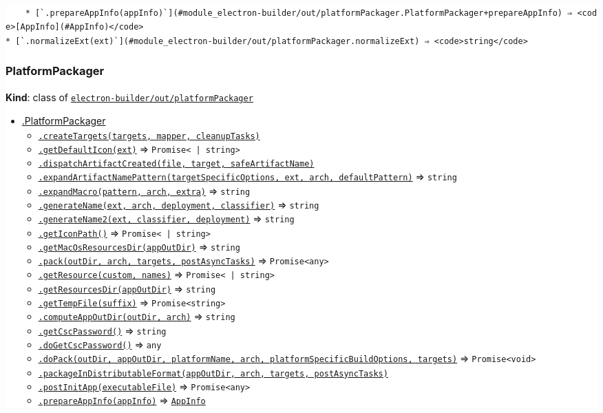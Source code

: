         * [`.prepareAppInfo(appInfo)`](#module_electron-builder/out/platformPackager.PlatformPackager+prepareAppInfo) ⇒ <code>[AppInfo](#AppInfo)</code>
    * [`.normalizeExt(ext)`](#module_electron-builder/out/platformPackager.normalizeExt) ⇒ <code>string</code>

<a name="PlatformPackager"></a>

### PlatformPackager
**Kind**: class of <code>[electron-builder/out/platformPackager](#module_electron-builder/out/platformPackager)</code>  

* [.PlatformPackager](#PlatformPackager)
    * [`.createTargets(targets, mapper, cleanupTasks)`](#module_electron-builder/out/platformPackager.PlatformPackager+createTargets)
    * [`.getDefaultIcon(ext)`](#module_electron-builder/out/platformPackager.PlatformPackager+getDefaultIcon) ⇒ <code>Promise&lt; &#124; string&gt;</code>
    * [`.dispatchArtifactCreated(file, target, safeArtifactName)`](#module_electron-builder/out/platformPackager.PlatformPackager+dispatchArtifactCreated)
    * [`.expandArtifactNamePattern(targetSpecificOptions, ext, arch, defaultPattern)`](#module_electron-builder/out/platformPackager.PlatformPackager+expandArtifactNamePattern) ⇒ <code>string</code>
    * [`.expandMacro(pattern, arch, extra)`](#module_electron-builder/out/platformPackager.PlatformPackager+expandMacro) ⇒ <code>string</code>
    * [`.generateName(ext, arch, deployment, classifier)`](#module_electron-builder/out/platformPackager.PlatformPackager+generateName) ⇒ <code>string</code>
    * [`.generateName2(ext, classifier, deployment)`](#module_electron-builder/out/platformPackager.PlatformPackager+generateName2) ⇒ <code>string</code>
    * [`.getIconPath()`](#module_electron-builder/out/platformPackager.PlatformPackager+getIconPath) ⇒ <code>Promise&lt; &#124; string&gt;</code>
    * [`.getMacOsResourcesDir(appOutDir)`](#module_electron-builder/out/platformPackager.PlatformPackager+getMacOsResourcesDir) ⇒ <code>string</code>
    * [`.pack(outDir, arch, targets, postAsyncTasks)`](#module_electron-builder/out/platformPackager.PlatformPackager+pack) ⇒ <code>Promise&lt;any&gt;</code>
    * [`.getResource(custom, names)`](#module_electron-builder/out/platformPackager.PlatformPackager+getResource) ⇒ <code>Promise&lt; &#124; string&gt;</code>
    * [`.getResourcesDir(appOutDir)`](#module_electron-builder/out/platformPackager.PlatformPackager+getResourcesDir) ⇒ <code>string</code>
    * [`.getTempFile(suffix)`](#module_electron-builder/out/platformPackager.PlatformPackager+getTempFile) ⇒ <code>Promise&lt;string&gt;</code>
    * [`.computeAppOutDir(outDir, arch)`](#module_electron-builder/out/platformPackager.PlatformPackager+computeAppOutDir) ⇒ <code>string</code>
    * [`.getCscPassword()`](#module_electron-builder/out/platformPackager.PlatformPackager+getCscPassword) ⇒ <code>string</code>
    * [`.doGetCscPassword()`](#module_electron-builder/out/platformPackager.PlatformPackager+doGetCscPassword) ⇒ <code>any</code>
    * [`.doPack(outDir, appOutDir, platformName, arch, platformSpecificBuildOptions, targets)`](#module_electron-builder/out/platformPackager.PlatformPackager+doPack) ⇒ <code>Promise&lt;void&gt;</code>
    * [`.packageInDistributableFormat(appOutDir, arch, targets, postAsyncTasks)`](#module_electron-builder/out/platformPackager.PlatformPackager+packageInDistributableFormat)
    * [`.postInitApp(executableFile)`](#module_electron-builder/out/platformPackager.PlatformPackager+postInitApp) ⇒ <code>Promise&lt;any&gt;</code>
    * [`.prepareAppInfo(appInfo)`](#module_electron-builder/out/platformPackager.PlatformPackager+prepareAppInfo) ⇒ <code>[AppInfo](#AppInfo)</code>
